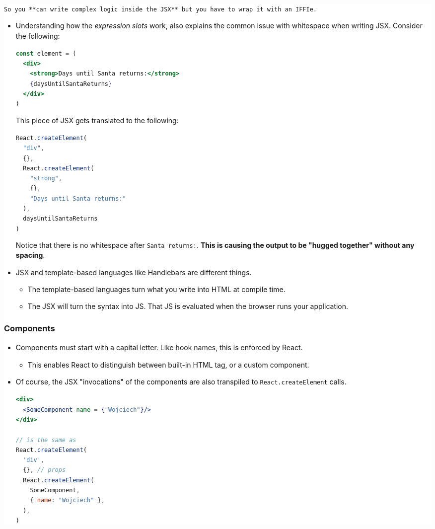     So you **can write complex logic inside the JSX** but you have to wrap it with an IFFIe.

- Understanding how the _expression slots_ work, also explains the common issue with whitespace when writing JSX. Consider the following:

  ```jsx
  const element = (
    <div>
      <strong>Days until Santa returns:</strong>
      {daysUntilSantaReturns}
    </div>
  )
  ```

  This piece of JSX gets translated to the following:

  ```js
  React.createElement(
    "div",
    {},
    React.createElement(
      "strong",
      {},
      "Days until Santa returns:"
    ),
    daysUntilSantaReturns
  )
  ```

  Notice that there is no whitespace after `Santa returns:`. **This is causing the output to be "hugged together" without any spacing**.

- JSX and template-based languages like Handlebars are different things.

  - The template-based languages turn what you write into HTML at compile time.

  - The JSX will turn the syntax into JS. That JS is evaluated when the browser runs your application.

### Components

- Components must start with a capital letter. Like hook names, this is enforced by React.

  - This enables React to distinguish between built-in HTML tag, or a custom component.

- Of course, the JSX "invocations" of the components are also transpiled to `React.createElement` calls.

  ```jsx
  <div>
    <SomeComponent name = {"Wojciech"}/>
  </div>

  // is the same as
  React.createElement(
    'div',
    {}, // props
    React.createElement(
      SomeComponent,
      { name: "Wojciech" },
    ),
  )
  ```
